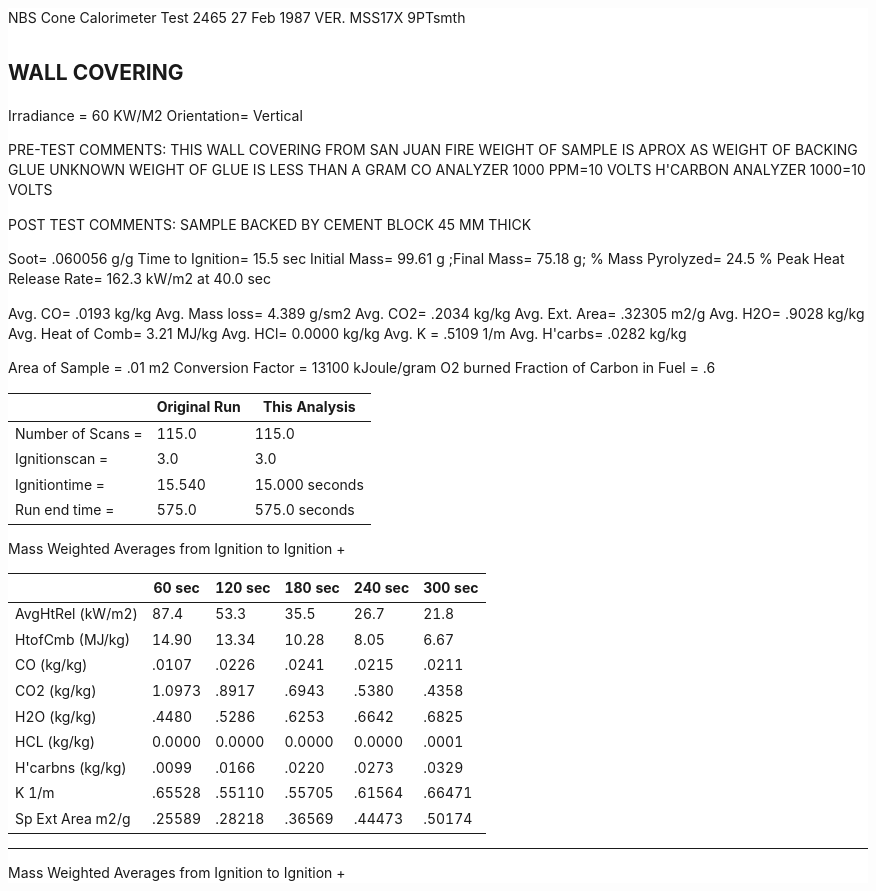 NBS Cone Calorimeter    Test 2465  27 Feb 1987    VER. MSS17X 9PTsmth

## WALL COVERING

Irradiance = 60 KW/M2    Orientation= Vertical

PRE-TEST COMMENTS:
THIS WALL COVERING FROM SAN JUAN FIRE
WEIGHT OF SAMPLE IS APROX AS WEIGHT OF BACKING GLUE UNKNOWN
WEIGHT OF GLUE IS LESS THAN A GRAM
CO ANALYZER 1000 PPM=10 VOLTS    H'CARBON ANALYZER 1000=10 VOLTS

POST TEST COMMENTS:
SAMPLE BACKED BY CEMENT BLOCK 45 MM THICK

Soot=   .060056  g/g                      Time to Ignition=  15.5  sec
Initial Mass=    99.61 g ;Final Mass=   75.18 g; % Mass Pyrolyzed=  24.5 %
Peak Heat Release Rate=    162.3 kW/m2 at      40.0 sec

Avg. CO=        .0193 kg/kg        Avg. Mass loss=       4.389 g/sm2
Avg. CO2=       .2034 kg/kg        Avg. Ext. Area=      .32305 m2/g
Avg. H2O=       .9028 kg/kg        Avg. Heat of Comb=    3.21 MJ/kg
Avg. HCl=    0.0000 kg/kg        Avg. K =              .5109  1/m
Avg. H'carbs=   .0282 kg/kg

Area of Sample   =     .01   m2
Conversion Factor =    13100 kJoule/gram O2 burned
Fraction of Carbon in Fuel = .6

|                | Original Run | This Analysis |
|----------------|--------------|---------------|
| Number of Scans =  | 115.0        | 115.0         |
| Ignitionscan   =  | 3.0          | 3.0           |
| Ignitiontime   =  | 15.540       | 15.000 seconds|
| Run end time   =  | 575.0        | 575.0 seconds |

Mass Weighted Averages from Ignition to Ignition +

| | 60 sec | 120 sec | 180 sec | 240 sec | 300 sec |
|-------------------|--------|---------|---------|---------|---------|
| AvgHtRel (kW/m2)  | 87.4   | 53.3    | 35.5    | 26.7    | 21.8    |
| HtofCmb  (MJ/kg)  | 14.90  | 13.34   | 10.28   | 8.05    | 6.67    |
| CO  (kg/kg)       | .0107  | .0226   | .0241   | .0215   | .0211   |
| CO2  (kg/kg)      | 1.0973 | .8917   | .6943   | .5380   | .4358   |
| H2O  (kg/kg)      | .4480  | .5286   | .6253   | .6642   | .6825   |
| HCL  (kg/kg)      | 0.0000 | 0.0000  | 0.0000  | 0.0000  | .0001   |
| H'carbns (kg/kg)  | .0099  | .0166   | .0220   | .0273   | .0329   |
| K     1/m         | .65528 | .55110  | .55705  | .61564  | .66471  |
| Sp Ext Area m2/g  | .25589 | .28218  | .36569  | .44473  | .50174  |
---
Mass Weighted Averages from Ignition to Ignition +

